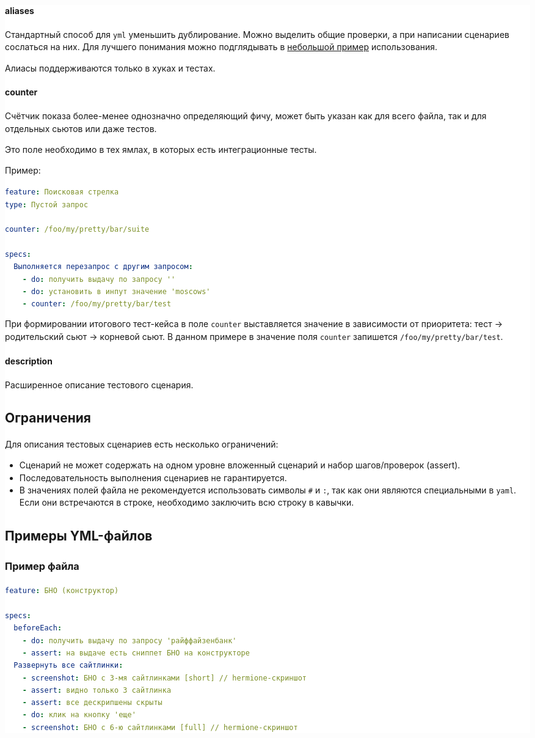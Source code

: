 #### aliases

Стандартный способ для `yml` уменьшить дублирование. Можно выделить общие проверки, а при написании сценариев сослаться на них.
Для лучшего понимания можно подглядывать в [небольшой пример](https://github.com/cyklo/Bukkit-OtherBlocks/wiki/Aliases-%28advanced-YAML-usage%29#simple-example) использования.

Алиасы поддерживаются только в хуках и тестах.

#### counter

Счётчик показа более-менее однозначно определяющий фичу, может быть указан как для всего файла, так и для отдельных сьютов или даже тестов.

Это поле необходимо в тех ямлах, в которых есть интеграционные тесты.

Пример:

```yaml
feature: Поисковая стрелка
type: Пустой запрос

counter: /foo/my/pretty/bar/suite

specs:
  Выполняется перезапрос с другим запросом:
    - do: получить выдачу по запросу ''
    - do: установить в инпут значение 'moscows'
    - counter: /foo/my/pretty/bar/test

```

При формировании итогового тест-кейса в поле `counter` выставляется значение в зависимости от приоритета: тест → родительский сьют → корневой сьют.
В данном примере в значение поля `counter` запишется `/foo/my/pretty/bar/test`.

#### description

Расширенное описание тестового сценария.

## Ограничения

Для описания тестовых сценариев есть несколько ограничений:

* Сценарий не может содержать на одном уровне вложенный сценарий и набор шагов/проверок (assert).
* Последовательность выполнения сценариев не гарантируется.
* В значениях полей файла не рекомендуется использовать символы `#` и `:`, так как они являются специальными в `yaml`.
Если они встречаются в строке, необходимо заключить всю строку в кавычки.

## Примеры YML-файлов

### Пример файла

```yaml
feature: БНО (конструктор)

specs:
  beforeEach:
    - do: получить выдачу по запросу 'райффайзенбанк'
    - assert: на выдаче есть сниппет БНО на конструкторе
  Развернуть все сайтлинки:
    - screenshot: БНО с 3-мя сайтлинками [short] // hermione-скриншот
    - assert: видно только 3 сайтлинка
    - assert: все дескрипшены скрыты
    - do: клик на кнопку 'еще'
    - screenshot: БНО с 6-ю сайтлинками [full] // hermione-скриншот
```